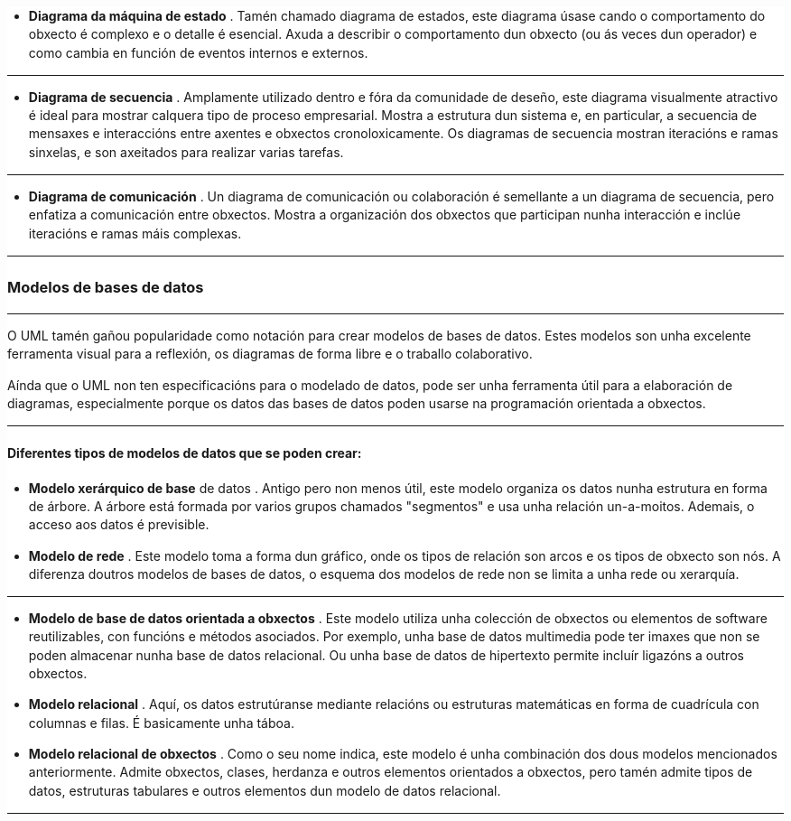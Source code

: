 
- **Diagrama da máquina de estado** . Tamén chamado diagrama de estados, este diagrama úsase cando o comportamento do obxecto é complexo e o detalle é esencial. Axuda a describir o comportamento dun obxecto (ou ás veces dun operador) e como cambia en función de eventos internos e externos. 

---

- **Diagrama de secuencia** . Amplamente utilizado dentro e fóra da comunidade de deseño, este diagrama visualmente atractivo é ideal para mostrar calquera tipo de proceso empresarial. Mostra a estrutura dun sistema e, en particular, a secuencia de mensaxes e interaccións entre axentes e obxectos cronoloxicamente. Os diagramas de secuencia mostran iteracións e ramas sinxelas, e son axeitados para realizar varias tarefas. 

---

- **Diagrama de comunicación** . Un diagrama de comunicación ou colaboración é semellante a un diagrama de secuencia, pero enfatiza a comunicación entre obxectos. Mostra a organización dos obxectos que participan nunha interacción e inclúe iteracións e ramas máis complexas. 

---

### Modelos de bases de datos 

---

O UML tamén gañou popularidade como notación para crear modelos de bases de datos. Estes modelos son unha excelente ferramenta visual para a reflexión, os diagramas de forma libre e o traballo colaborativo. 

Aínda que o UML non ten especificacións para o modelado de datos, pode ser unha ferramenta útil para a elaboración de diagramas, especialmente porque os datos das bases de datos poden usarse na programación orientada a obxectos. 

---

#### Diferentes tipos de modelos de datos que se poden crear: 

- **Modelo xerárquico de base** de datos . Antigo pero non menos útil, este modelo organiza os datos nunha estrutura en forma de árbore. A árbore está formada por varios grupos chamados "segmentos" e usa unha relación un-a-moitos. Ademais, o acceso aos datos é previsible. 

- **Modelo de rede** . Este modelo toma a forma dun gráfico, onde os tipos de relación son arcos e os tipos de obxecto son nós. A diferenza doutros modelos de bases de datos, o esquema dos modelos de rede non se limita a unha rede ou xerarquía. 

---

- **Modelo de base de datos orientada a obxectos** . Este modelo utiliza unha colección de obxectos ou elementos de software reutilizables, con funcións e métodos asociados. Por exemplo, unha base de datos multimedia pode ter imaxes que non se poden almacenar nunha base de datos relacional. Ou unha base de datos de hipertexto permite incluír ligazóns a outros obxectos. 

- **Modelo relacional** . Aquí, os datos estrutúranse mediante relacións ou estruturas matemáticas en forma de cuadrícula con columnas e filas. É basicamente unha táboa. 

- **Modelo relacional de obxectos** . Como o seu nome indica, este modelo é unha combinación dos dous modelos mencionados anteriormente. Admite obxectos, clases, herdanza e outros elementos orientados a obxectos, pero tamén admite tipos de datos, estruturas tabulares e outros elementos dun modelo de datos relacional. 

---
